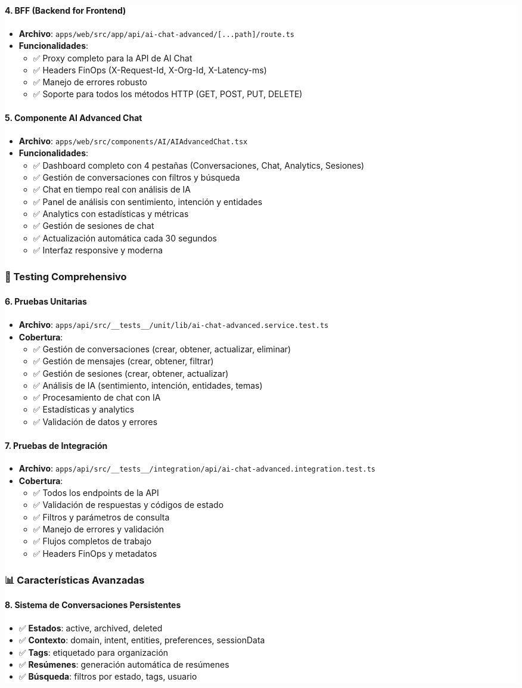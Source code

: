 #### **4. BFF (Backend for Frontend)**
- **Archivo**: `apps/web/src/app/api/ai-chat-advanced/[...path]/route.ts`
- **Funcionalidades**:
  - ✅ Proxy completo para la API de AI Chat
  - ✅ Headers FinOps (X-Request-Id, X-Org-Id, X-Latency-ms)
  - ✅ Manejo de errores robusto
  - ✅ Soporte para todos los métodos HTTP (GET, POST, PUT, DELETE)

#### **5. Componente AI Advanced Chat**
- **Archivo**: `apps/web/src/components/AI/AIAdvancedChat.tsx`
- **Funcionalidades**:
  - ✅ Dashboard completo con 4 pestañas (Conversaciones, Chat, Analytics, Sesiones)
  - ✅ Gestión de conversaciones con filtros y búsqueda
  - ✅ Chat en tiempo real con análisis de IA
  - ✅ Panel de análisis con sentimiento, intención y entidades
  - ✅ Analytics con estadísticas y métricas
  - ✅ Gestión de sesiones de chat
  - ✅ Actualización automática cada 30 segundos
  - ✅ Interfaz responsive y moderna

### **🧪 Testing Comprehensivo**

#### **6. Pruebas Unitarias**
- **Archivo**: `apps/api/src/__tests__/unit/lib/ai-chat-advanced.service.test.ts`
- **Cobertura**:
  - ✅ Gestión de conversaciones (crear, obtener, actualizar, eliminar)
  - ✅ Gestión de mensajes (crear, obtener, filtrar)
  - ✅ Gestión de sesiones (crear, obtener, actualizar)
  - ✅ Análisis de IA (sentimiento, intención, entidades, temas)
  - ✅ Procesamiento de chat con IA
  - ✅ Estadísticas y analytics
  - ✅ Validación de datos y errores

#### **7. Pruebas de Integración**
- **Archivo**: `apps/api/src/__tests__/integration/api/ai-chat-advanced.integration.test.ts`
- **Cobertura**:
  - ✅ Todos los endpoints de la API
  - ✅ Validación de respuestas y códigos de estado
  - ✅ Filtros y parámetros de consulta
  - ✅ Manejo de errores y validación
  - ✅ Flujos completos de trabajo
  - ✅ Headers FinOps y metadatos

### **📊 Características Avanzadas**

#### **8. Sistema de Conversaciones Persistentes**
- ✅ **Estados**: active, archived, deleted
- ✅ **Contexto**: domain, intent, entities, preferences, sessionData
- ✅ **Tags**: etiquetado para organización
- ✅ **Resúmenes**: generación automática de resúmenes
- ✅ **Búsqueda**: filtros por estado, tags, usuario

